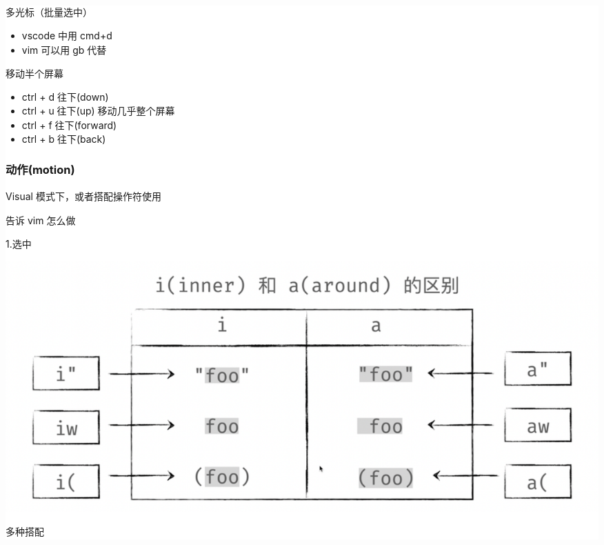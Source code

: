 多光标（批量选中）

- vscode 中用 cmd+d
- vim 可以用 gb 代替

移动半个屏幕

- ctrl + d 往下(down)
- ctrl + u 往下(up)
  移动几乎整个屏幕
- ctrl + f 往下(forward)
- ctrl + b 往下(back)

### 动作(motion)

Visual 模式下，或者搭配操作符使用

告诉 vim 怎么做

1.选中

![Alt text](/useful-devlopment-tools/vim/assets/image3.png)

多种搭配
